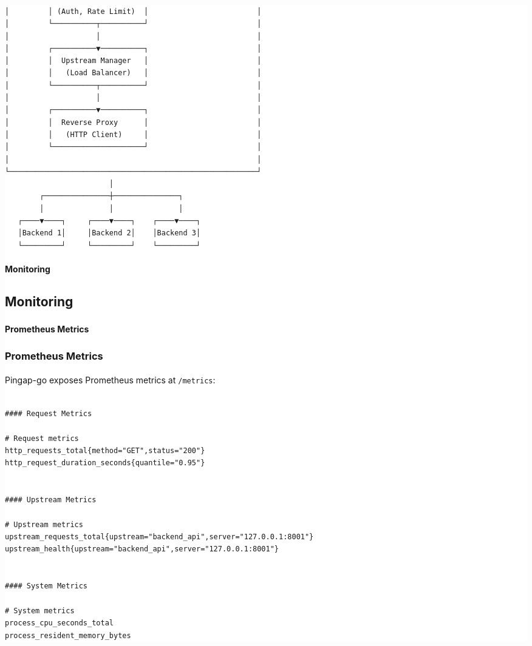 ```
│         │ (Auth, Rate Limit)  │                         │
│         └──────────┬──────────┘                         │
│                    │                                    │
│         ┌──────────▼──────────┐                         │
│         │  Upstream Manager   │                         │
│         │   (Load Balancer)   │                         │
│         └──────────┬──────────┘                         │
│                    │                                    │
│         ┌──────────▼──────────┐                         │
│         │  Reverse Proxy      │                         │
│         │   (HTTP Client)     │                         │
│         └─────────────────────┘                         │
│                                                         │
└─────────────────────────────────────────────────────────┘
                        │
        ┌───────────────┼───────────────┐
        │               │               │
   ┌────▼────┐     ┌────▼────┐    ┌────▼────┐
   │Backend 1│     │Backend 2│    │Backend 3│
   └─────────┘     └─────────┘    └─────────┘
```


#### Monitoring

## Monitoring


#### Prometheus Metrics

### Prometheus Metrics

Pingap-go exposes Prometheus metrics at `/metrics`:

```

#### Request Metrics

# Request metrics
http_requests_total{method="GET",status="200"}
http_request_duration_seconds{quantile="0.95"}


#### Upstream Metrics

# Upstream metrics
upstream_requests_total{upstream="backend_api",server="127.0.0.1:8001"}
upstream_health{upstream="backend_api",server="127.0.0.1:8001"}


#### System Metrics

# System metrics
process_cpu_seconds_total
process_resident_memory_bytes
```
